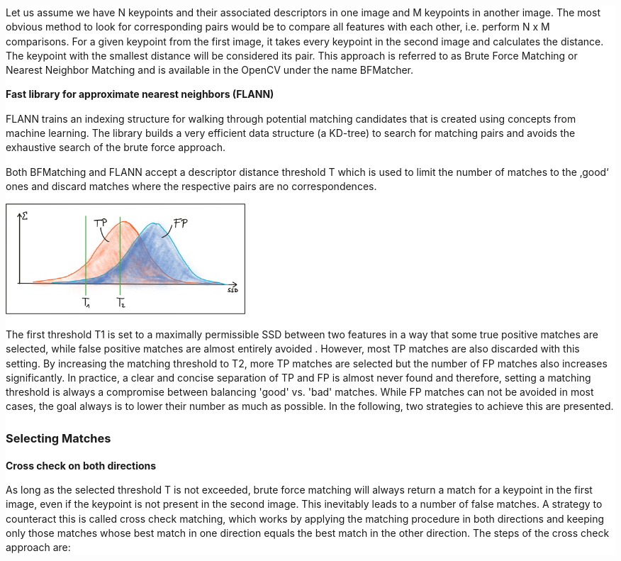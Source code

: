 Let us assume we have N keypoints and their associated descriptors in one image and M keypoints in another image. The most obvious method to look for corresponding pairs would be to compare all features with each other, i.e. perform N x M comparisons. For a given keypoint from the first image, it takes every keypoint in the second image and calculates the distance. The keypoint with the smallest distance will be considered its pair. This approach is referred to as Brute Force Matching or Nearest Neighbor Matching and is available in the OpenCV under the name BFMatcher. 

**Fast library for approximate nearest neighbors (FLANN)**

FLANN trains an indexing structure for walking through potential matching candidates that is created using concepts from machine learning. The library builds a very efficient data structure (a KD-tree) to search for matching pairs and avoids the exhaustive search of the brute force approach.

Both BFMatching and FLANN accept a descriptor distance threshold T which is used to limit the number of matches to the ‚good‘ ones and discard matches where the respective pairs are no correspondences.

<img src="media/distance-threshold.png" alt="distance-threshold" style="zoom:33%;" />

The first threshold T1 is set to a maximally permissible SSD between two features in a way that some true positive matches are selected, while false positive matches are almost entirely avoided . However, most TP matches are also discarded with this setting. By increasing the matching threshold to T2, more TP matches are selected but the number of FP matches also increases significantly. In practice, a clear and concise separation of TP and FP is almost never found and therefore, setting a matching threshold is always a compromise between balancing 'good' vs. 'bad' matches. While FP matches can not be avoided in most cases, the goal always is to lower their number as much as possible. In the following, two strategies to achieve this are presented.



### Selecting Matches

**Cross check on both directions**

As long as the selected threshold T is not exceeded, brute force matching will always return a match for a keypoint in the first image, even if the keypoint is not present in the second image. This inevitably leads to a number of false matches. A strategy to counteract this is called cross check matching, which works by applying the matching procedure in both directions and keeping only those matches whose best match in one direction equals the best match in the other direction. The steps of the cross check approach are:
